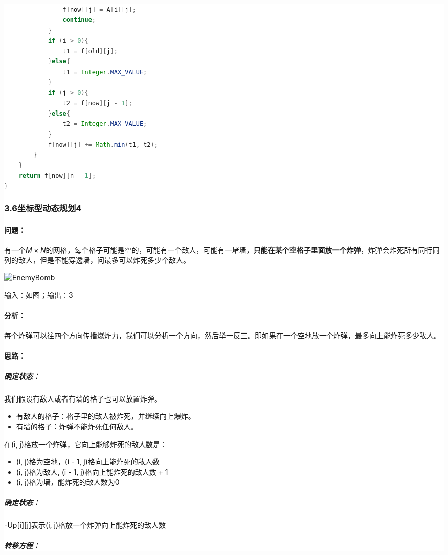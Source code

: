 ```java
                f[now][j] = A[i][j];
                continue;
            }
            if (i > 0){
                t1 = f[old][j];
            }else{
                t1 = Integer.MAX_VALUE;
            }
            if (j > 0){
                t2 = f[now][j - 1];
            }else{
                t2 = Integer.MAX_VALUE;
            }
            f[now][j] += Math.min(t1, t2);
        }
    }
    return f[now][n - 1];
}
```

### 3.6坐标型动态规划4

#### 问题：

有一个$M\times N$的网格，每个格子可能是空的，可能有一个敌人，可能有一堵墙，**只能在某个空格子里面放一个炸弹**，炸弹会炸死所有同行同列的敌人，但是不能穿透墙，问最多可以炸死多少个敌人。

![EnemyBomb](D:\JAVA项目\图片\EnemyBomb.png)

输入：如图；输出：3

#### 分析：

每个炸弹可以往四个方向传播爆炸力，我们可以分析一个方向，然后举一反三。即如果在一个空地放一个炸弹，最多向上能炸死多少敌人。

#### 思路：

##### 确定状态：

我们假设有敌人或者有墙的格子也可以放置炸弹。

- 有敌人的格子：格子里的敌人被炸死，并继续向上爆炸。
- 有墙的格子：炸弹不能炸死任何敌人。

在(i, j)格放一个炸弹，它向上能够炸死的敌人数是：

- (i, j)格为空地，(i - 1, j)格向上能炸死的敌人数
- (i, j)格为敌人, (i - 1, j)格向上能炸死的敌人数 + 1
- (i, j)格为墙，能炸死的敌人数为0

##### 确定状态：

-Up[i]\[j]表示(i, j)格放一个炸弹向上能炸死的敌人数

##### 转移方程：

